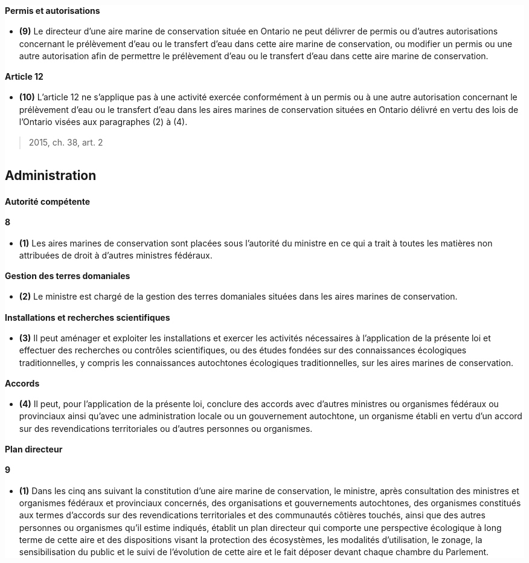 **Permis et autorisations**

- **(9)** Le directeur d’une aire marine de conservation située en Ontario ne peut délivrer de permis ou d’autres autorisations concernant le prélèvement d’eau ou le transfert d’eau dans cette aire marine de conservation, ou modifier un permis ou une autre autorisation afin de permettre le prélèvement d’eau ou le transfert d’eau dans cette aire marine de conservation.

**Article 12**

- **(10)** L’article 12 ne s’applique pas à une activité exercée conformément à un permis ou à une autre autorisation concernant le prélèvement d’eau ou le transfert d’eau dans les aires marines de conservation situées en Ontario délivré en vertu des lois de l’Ontario visées aux paragraphes (2) à (4).
> 2015, ch. 38, art. 2





## Administration



**Autorité compétente**

**8** 

- **(1)** Les aires marines de conservation sont placées sous l’autorité du ministre en ce qui a trait à toutes les matières non attribuées de droit à d’autres ministres fédéraux.

**Gestion des terres domaniales**

- **(2)** Le ministre est chargé de la gestion des terres domaniales situées dans les aires marines de conservation.

**Installations et recherches scientifiques**

- **(3)** Il peut aménager et exploiter les installations et exercer les activités nécessaires à l’application de la présente loi et effectuer des recherches ou contrôles scientifiques, ou des études fondées sur des connaissances écologiques traditionnelles, y compris les connaissances autochtones écologiques traditionnelles, sur les aires marines de conservation.

**Accords**

- **(4)** Il peut, pour l’application de la présente loi, conclure des accords avec d’autres ministres ou organismes fédéraux ou provinciaux ainsi qu’avec une administration locale ou un gouvernement autochtone, un organisme établi en vertu d’un accord sur des revendications territoriales ou d’autres personnes ou organismes.




**Plan directeur**

**9** 

- **(1)** Dans les cinq ans suivant la constitution d’une aire marine de conservation, le ministre, après consultation des ministres et organismes fédéraux et provinciaux concernés, des organisations et gouvernements autochtones, des organismes constitués aux termes d’accords sur des revendications territoriales et des communautés côtières touchés, ainsi que des autres personnes ou organismes qu’il estime indiqués, établit un plan directeur qui comporte une perspective écologique à long terme de cette aire et des dispositions visant la protection des écosystèmes, les modalités d’utilisation, le zonage, la sensibilisation du public et le suivi de l’évolution de cette aire et le fait déposer devant chaque chambre du Parlement.
